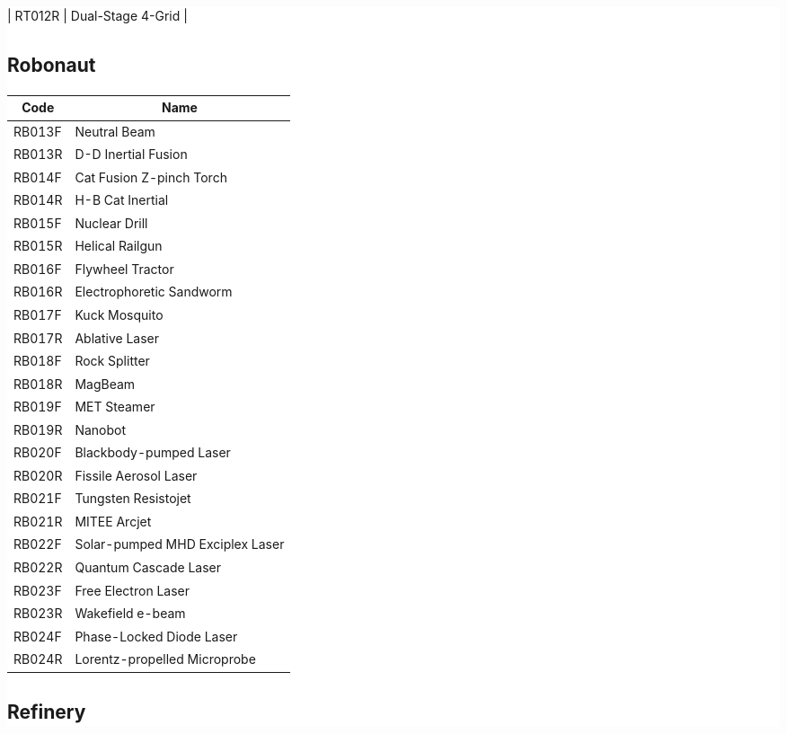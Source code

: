 | RT012R | Dual-Stage 4-Grid |

## Robonaut

| Code | Name |
|------|------|
| RB013F | Neutral Beam |
| RB013R | D-D Inertial Fusion |
| RB014F | Cat Fusion Z-pinch Torch |
| RB014R | H-B Cat Inertial |
| RB015F | Nuclear Drill |
| RB015R | Helical Railgun |
| RB016F | Flywheel Tractor |
| RB016R | Electrophoretic Sandworm |
| RB017F | Kuck Mosquito |
| RB017R | Ablative Laser |
| RB018F | Rock Splitter |
| RB018R | MagBeam |
| RB019F | MET Steamer |
| RB019R | Nanobot |
| RB020F | Blackbody-pumped Laser |
| RB020R | Fissile Aerosol Laser |
| RB021F | Tungsten Resistojet |
| RB021R | MITEE Arcjet |
| RB022F | Solar-pumped MHD Exciplex Laser |
| RB022R | Quantum Cascade Laser |
| RB023F | Free Electron Laser |
| RB023R | Wakefield e-beam |
| RB024F | Phase-Locked Diode Laser |
| RB024R | Lorentz-propelled Microprobe |

## Refinery
